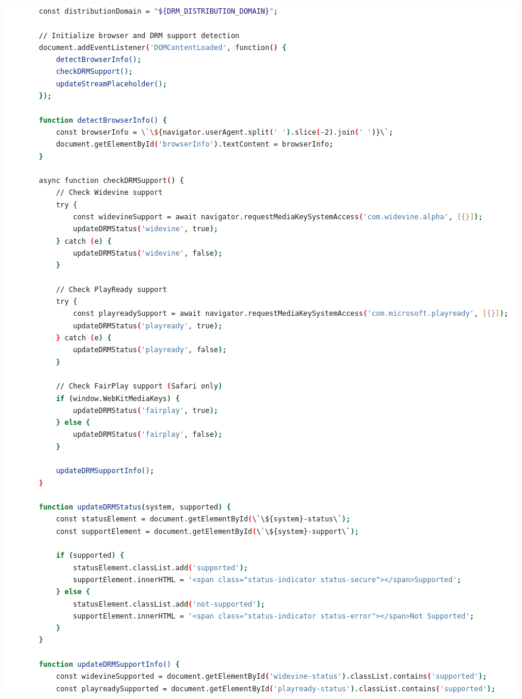    ```bash
           const distributionDomain = "${DRM_DISTRIBUTION_DOMAIN}";
           
           // Initialize browser and DRM support detection
           document.addEventListener('DOMContentLoaded', function() {
               detectBrowserInfo();
               checkDRMSupport();
               updateStreamPlaceholder();
           });
           
           function detectBrowserInfo() {
               const browserInfo = \`\${navigator.userAgent.split(' ').slice(-2).join(' ')}\`;
               document.getElementById('browserInfo').textContent = browserInfo;
           }
           
           async function checkDRMSupport() {
               // Check Widevine support
               try {
                   const widevineSupport = await navigator.requestMediaKeySystemAccess('com.widevine.alpha', [{}]);
                   updateDRMStatus('widevine', true);
               } catch (e) {
                   updateDRMStatus('widevine', false);
               }
               
               // Check PlayReady support
               try {
                   const playreadySupport = await navigator.requestMediaKeySystemAccess('com.microsoft.playready', [{}]);
                   updateDRMStatus('playready', true);
               } catch (e) {
                   updateDRMStatus('playready', false);
               }
               
               // Check FairPlay support (Safari only)
               if (window.WebKitMediaKeys) {
                   updateDRMStatus('fairplay', true);
               } else {
                   updateDRMStatus('fairplay', false);
               }
               
               updateDRMSupportInfo();
           }
           
           function updateDRMStatus(system, supported) {
               const statusElement = document.getElementById(\`\${system}-status\`);
               const supportElement = document.getElementById(\`\${system}-support\`);
               
               if (supported) {
                   statusElement.classList.add('supported');
                   supportElement.innerHTML = '<span class="status-indicator status-secure"></span>Supported';
               } else {
                   statusElement.classList.add('not-supported');
                   supportElement.innerHTML = '<span class="status-indicator status-error"></span>Not Supported';
               }
           }
           
           function updateDRMSupportInfo() {
               const widevineSupported = document.getElementById('widevine-status').classList.contains('supported');
               const playreadySupported = document.getElementById('playready-status').classList.contains('supported');
   ```